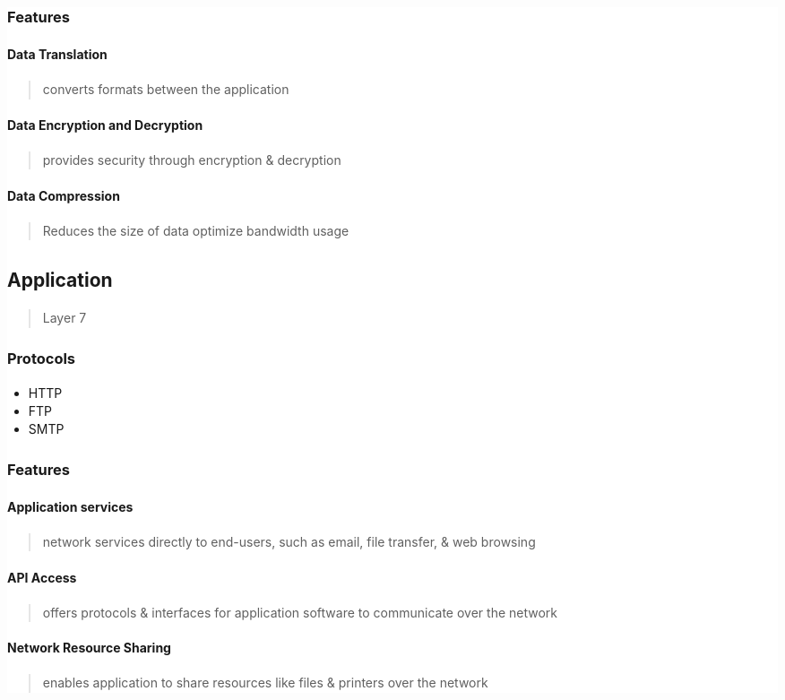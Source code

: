 ### Features

#### Data Translation

> converts formats between the application

#### Data Encryption and Decryption

> provides security through encryption & decryption

#### Data Compression

> Reduces the size of data optimize bandwidth usage

## Application

> Layer 7

### Protocols

- HTTP
- FTP
- SMTP

### Features

#### Application services

> network services directly to end-users, such as email, file transfer, & web browsing

#### API Access

> offers protocols & interfaces for application software to communicate over the network

#### Network Resource Sharing

> enables application to share resources like files & printers over the network
